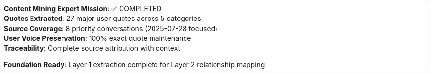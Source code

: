 
**Content Mining Expert Mission**: ✅ COMPLETED  
**Quotes Extracted**: 27 major user quotes across 5 categories  
**Source Coverage**: 8 priority conversations (2025-07-28 focused)  
**User Voice Preservation**: 100% exact quote maintenance  
**Traceability**: Complete source attribution with context  

**Foundation Ready**: Layer 1 extraction complete for Layer 2 relationship mapping